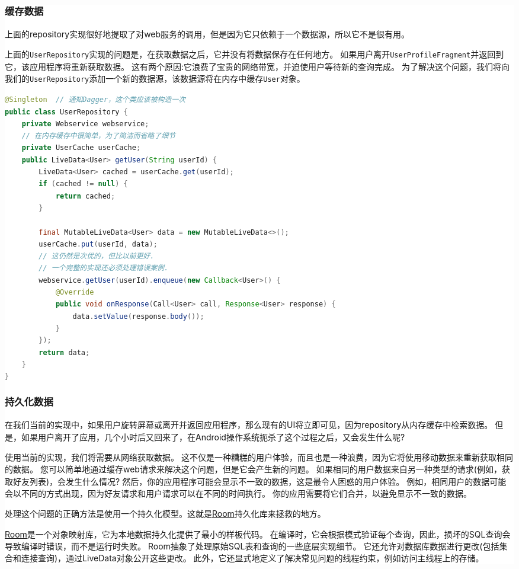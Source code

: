 ### 缓存数据

上面的repository实现很好地提取了对web服务的调用，但是因为它只依赖于一个数据源，所以它不是很有用。

上面的`UserRepository`实现的问题是，在获取数据之后，它并没有将数据保存在任何地方。
如果用户离开`UserProfileFragment`并返回到它，该应用程序将重新获取数据。
这有两个原因:它浪费了宝贵的网络带宽，并迫使用户等待新的查询完成。
为了解决这个问题，我们将向我们的`UserRepository`添加一个新的数据源，该数据源将在内存中缓存`User`对象。

```java
@Singleton  // 通知Dagger，这个类应该被构造一次
public class UserRepository {
    private Webservice webservice;
    // 在内存缓存中很简单，为了简洁而省略了细节
    private UserCache userCache;
    public LiveData<User> getUser(String userId) {
        LiveData<User> cached = userCache.get(userId);
        if (cached != null) {
            return cached;
        }

        final MutableLiveData<User> data = new MutableLiveData<>();
        userCache.put(userId, data);
        // 这仍然是次优的，但比以前更好.
        // 一个完整的实现还必须处理错误案例.
        webservice.getUser(userId).enqueue(new Callback<User>() {
            @Override
            public void onResponse(Call<User> call, Response<User> response) {
                data.setValue(response.body());
            }
        });
        return data;
    }
}

```

### 持久化数据

在我们当前的实现中，如果用户旋转屏幕或离开并返回应用程序，那么现有的UI将立即可见，因为repository从内存缓存中检索数据。
但是，如果用户离开了应用，几个小时后又回来了，在Android操作系统扼杀了这个过程之后，又会发生什么呢?

使用当前的实现，我们将需要从网络获取数据。
这不仅是一种糟糕的用户体验，而且也是一种浪费，因为它将使用移动数据来重新获取相同的数据。
您可以简单地通过缓存web请求来解决这个问题，但是它会产生新的问题。
如果相同的用户数据来自另一种类型的请求(例如，获取好友列表)，会发生什么情况?
然后，你的应用程序可能会显示不一致的数据，这是最令人困惑的用户体验。
例如，相同用户的数据可能会以不同的方式出现，因为好友请求和用户请求可以在不同的时间执行。
你的应用需要将它们合并，以避免显示不一致的数据。

处理这个问题的正确方法是使用一个持久化模型。这就是[Room](https://developer.android.google.cn/training/data-storage/room/index.html)持久化库来拯救的地方。

[Room]()是一个对象映射库，它为本地数据持久化提供了最小的样板代码。
在编译时，它会根据模式验证每个查询，因此，损坏的SQL查询会导致编译时错误，而不是运行时失败。
Room抽象了处理原始SQL表和查询的一些底层实现细节。
它还允许对数据库数据进行更改(包括集合和连接查询)，通过LiveData对象公开这些更改。
此外，它还显式地定义了解决常见问题的线程约束，例如访问主线程上的存储。
